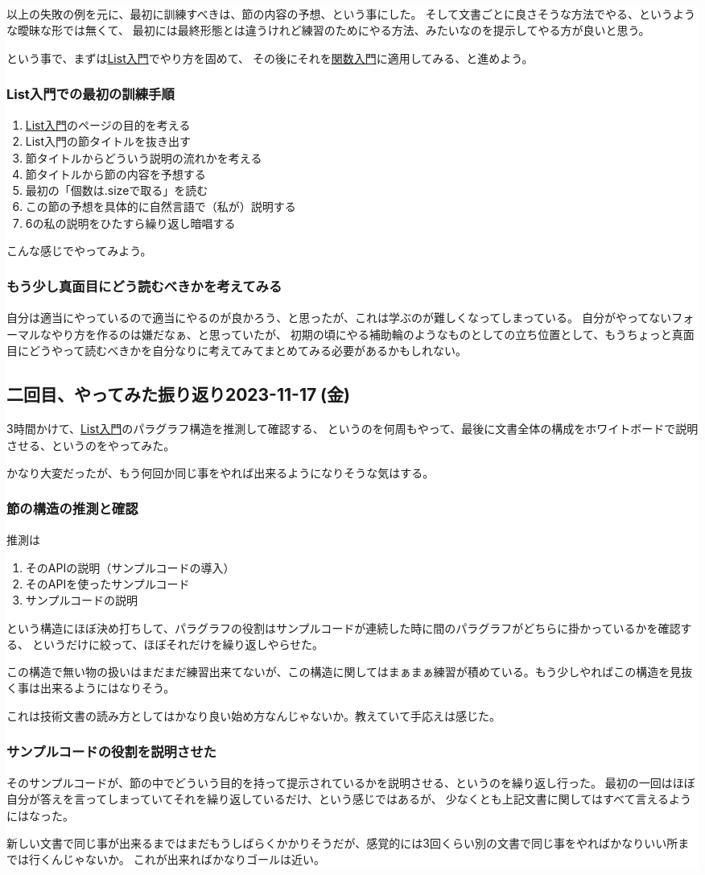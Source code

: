 以上の失敗の例を元に、最初に訓練すべきは、節の内容の予想、という事にした。
そして文書ごとに良さそうな方法でやる、というような曖昧な形では無くて、
最初には最終形態とは違うけれど練習のためにやる方法、みたいなのを提示してやる方が良いと思う。

という事で、まずは[List入門](https://karino2.github.io/kotlin-lesson/list_intro.html)でやり方を固めて、
その後にそれを[関数入門](https://karino2.github.io/kotlin-lesson/function_intro.html)に適用してみる、と進めよう。

### List入門での最初の訓練手順

1. [List入門](https://karino2.github.io/kotlin-lesson/list_intro.html)のページの目的を考える
2. List入門の節タイトルを抜き出す
3. 節タイトルからどういう説明の流れかを考える
4. 節タイトルから節の内容を予想する
5. 最初の「個数は.sizeで取る」を読む
6. この節の予想を具体的に自然言語で（私が）説明する
7. 6の私の説明をひたすら繰り返し暗唱する

こんな感じでやってみよう。

### もう少し真面目にどう読むべきかを考えてみる

自分は適当にやっているので適当にやるのが良かろう、と思ったが、これは学ぶのが難しくなってしまっている。
自分がやってないフォーマルなやり方を作るのは嫌だなぁ、と思っていたが、
初期の頃にやる補助輪のようなものとしての立ち位置として、もうちょっと真面目にどうやって読むべきかを自分なりに考えてみてまとめてみる必要があるかもしれない。

## 二回目、やってみた振り返り2023-11-17 (金)

3時間かけて、[List入門](https://karino2.github.io/kotlin-lesson/list_intro.html)のパラグラフ構造を推測して確認する、
というのを何周もやって、最後に文書全体の構成をホワイトボードで説明させる、というのをやってみた。

かなり大変だったが、もう何回か同じ事をやれば出来るようになりそうな気はする。

### 節の構造の推測と確認

推測は

1. そのAPIの説明（サンプルコードの導入）
2. そのAPIを使ったサンプルコード
3. サンプルコードの説明

という構造にほぼ決め打ちして、パラグラフの役割はサンプルコードが連続した時に間のパラグラフがどちらに掛かっているかを確認する、
というだけに絞って、ほぼそれだけを繰り返しやらせた。

この構造で無い物の扱いはまだまだ練習出来てないが、この構造に関してはまぁまぁ練習が積めている。もう少しやればこの構造を見抜く事は出来るようにはなりそう。

これは技術文書の読み方としてはかなり良い始め方なんじゃないか。教えていて手応えは感じた。

### サンプルコードの役割を説明させた

そのサンプルコードが、節の中でどういう目的を持って提示されているかを説明させる、というのを繰り返し行った。
最初の一回はほぼ自分が答えを言ってしまっていてそれを繰り返しているだけ、という感じではあるが、
少なくとも上記文書に関してはすべて言えるようにはなった。

新しい文書で同じ事が出来るまではまだもうしばらくかかりそうだが、感覚的には3回くらい別の文書で同じ事をやればかなりいい所までは行くんじゃないか。
これが出来ればかなりゴールは近い。

